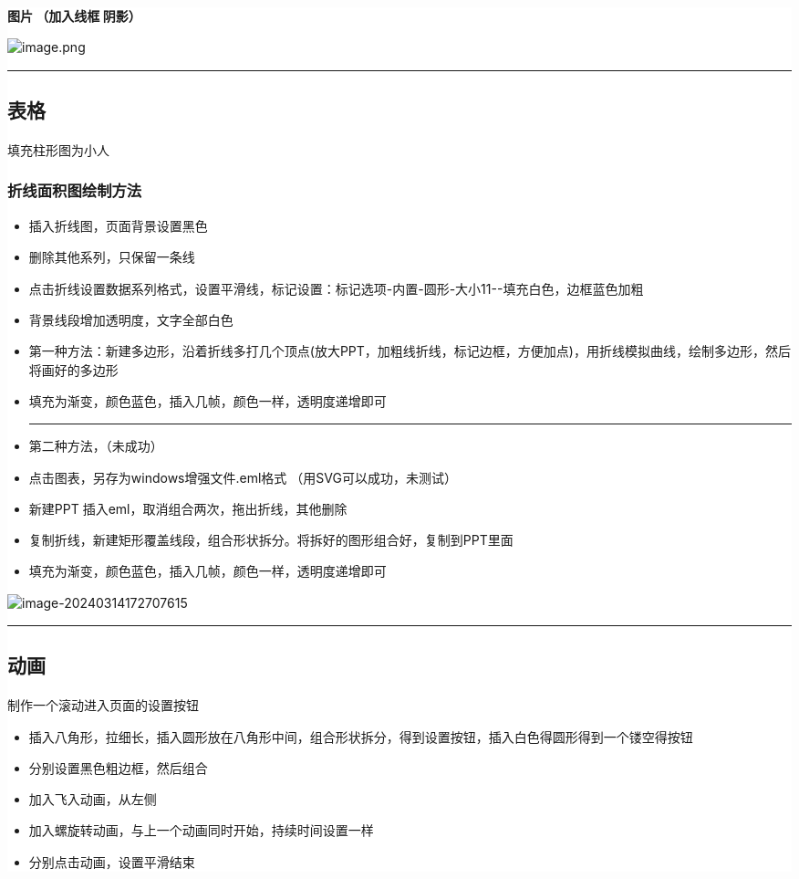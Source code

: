 **图片 （加入线框 阴影）**

![image.png](https://note.youdao.com/yws/res/11199/WEBRESOURCE4a716d1d3fab636b512b6a353d8aa0df)

------

## **表格**



填充柱形图为小人



### **折线面积图绘制方法**

- 插入折线图，页面背景设置黑色

- 删除其他系列，只保留一条线

- 点击折线设置数据系列格式，设置平滑线，标记设置：标记选项-内置-圆形-大小11--填充白色，边框蓝色加粗

- 背景线段增加透明度，文字全部白色

- 第一种方法：新建多边形，沿着折线多打几个顶点(放大PPT，加粗线折线，标记边框，方便加点)，用折线模拟曲线，绘制多边形，然后将画好的多边形

- 填充为渐变，颜色蓝色，插入几帧，颜色一样，透明度递增即可

  ---

- 第二种方法，（未成功）

- 点击图表，另存为windows增强文件.eml格式 （用SVG可以成功，未测试）

- 新建PPT 插入eml，取消组合两次，拖出折线，其他删除

- 复制折线，新建矩形覆盖线段，组合形状拆分。将拆好的图形组合好，复制到PPT里面

- 填充为渐变，颜色蓝色，插入几帧，颜色一样，透明度递增即可


![image-20240314172707615](D:\cl\dreams\static\image-20240314172707615.png)

------

## **动画**

制作一个滚动进入页面的设置按钮

- 插入八角形，拉细长，插入圆形放在八角形中间，组合形状拆分，得到设置按钮，插入白色得圆形得到一个镂空得按钮

- 分别设置黑色粗边框，然后组合

- 加入飞入动画，从左侧

- 加入螺旋转动画，与上一个动画同时开始，持续时间设置一样

- 分别点击动画，设置平滑结束
